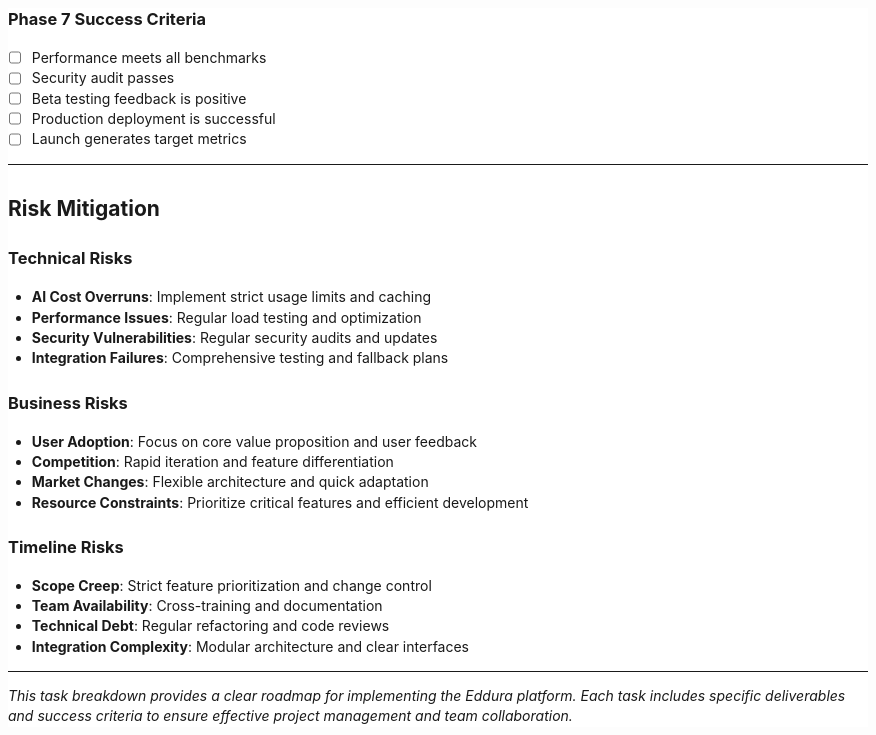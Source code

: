 ### Phase 7 Success Criteria
- [ ] Performance meets all benchmarks
- [ ] Security audit passes
- [ ] Beta testing feedback is positive
- [ ] Production deployment is successful
- [ ] Launch generates target metrics

---

## Risk Mitigation

### Technical Risks
- **AI Cost Overruns**: Implement strict usage limits and caching
- **Performance Issues**: Regular load testing and optimization
- **Security Vulnerabilities**: Regular security audits and updates
- **Integration Failures**: Comprehensive testing and fallback plans

### Business Risks
- **User Adoption**: Focus on core value proposition and user feedback
- **Competition**: Rapid iteration and feature differentiation
- **Market Changes**: Flexible architecture and quick adaptation
- **Resource Constraints**: Prioritize critical features and efficient development

### Timeline Risks
- **Scope Creep**: Strict feature prioritization and change control
- **Team Availability**: Cross-training and documentation
- **Technical Debt**: Regular refactoring and code reviews
- **Integration Complexity**: Modular architecture and clear interfaces

---

*This task breakdown provides a clear roadmap for implementing the Eddura platform. Each task includes specific deliverables and success criteria to ensure effective project management and team collaboration.* 